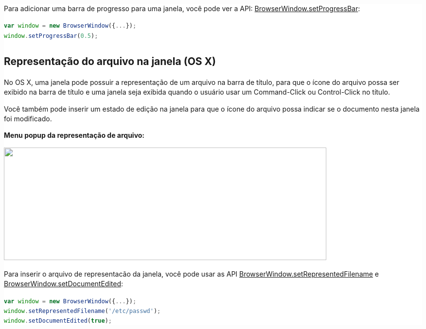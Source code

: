 Para adicionar uma barra de progresso para uma janela, você pode ver a API:
[BrowserWindow.setProgressBar][setprogressbar]:

```javascript
var window = new BrowserWindow({...});
window.setProgressBar(0.5);
```

## Representação do arquivo na janela (OS X)

No OS X, uma janela pode possuir a representação de um arquivo na barra de título,
para que o ícone do arquivo possa ser exibido na barra de título e uma janela seja
exibida quando o usuário usar um Command-Click ou Control-Click no título.

Você também pode inserir um estado de edição na janela para que o ícone do arquivo
possa indicar se o documento nesta janela foi modificado.

__Menu popup da representação de arquivo:__

<img src="https://cloud.githubusercontent.com/assets/639601/5082061/670a949a-6f14-11e4-987a-9aaa04b23c1d.png" height="232" width="663" >

Para inserir o arquivo de representacão da janela, você pode usar as API
[BrowserWindow.setRepresentedFilename][setrepresentedfilename] e
[BrowserWindow.setDocumentEdited][setdocumentedited]:

```javascript
var window = new BrowserWindow({...});
window.setRepresentedFilename('/etc/passwd');
window.setDocumentEdited(true);
```

[addrecentdocument]: ../api/app.md#appaddrecentdocumentpath
[clearrecentdocuments]: ../api/app.md#appclearrecentdocuments
[setusertaskstasks]: ../api/app.md#appsetusertaskstasks
[setprogressbar]: ../api/browser-window.md#browserwindowsetprogressbarprogress
[setrepresentedfilename]: ../api/browser-window.md#browserwindowsetrepresentedfilenamefilename
[setdocumentedited]: ../api/browser-window.md#browserwindowsetdocumenteditededited
[app-registration]: http://msdn.microsoft.com/en-us/library/windows/desktop/ee872121(v=vs.85).aspx
[unity-launcher]: https://help.ubuntu.com/community/UnityLaunchersAndDesktopFiles#Adding_shortcuts_to_a_launcher
[setthumbarbuttons]: ../api/browser-window.md#browserwindowsetthumbarbuttonsbuttons
